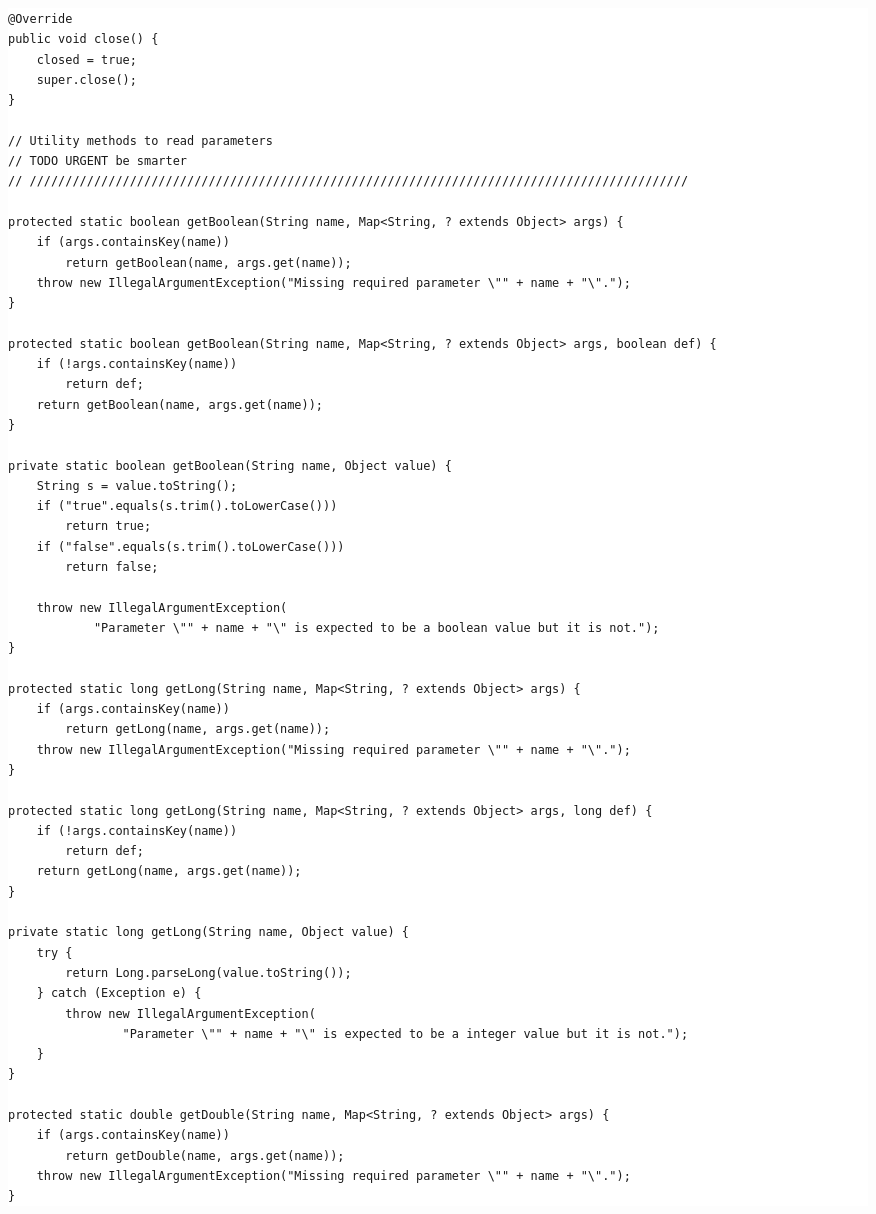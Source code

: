 	@Override
	public void close() {
		closed = true;
		super.close();
	}

	// Utility methods to read parameters
	// TODO URGENT be smarter
	// ////////////////////////////////////////////////////////////////////////////////////////////

	protected static boolean getBoolean(String name, Map<String, ? extends Object> args) {
		if (args.containsKey(name))
			return getBoolean(name, args.get(name));
		throw new IllegalArgumentException("Missing required parameter \"" + name + "\".");
	}

	protected static boolean getBoolean(String name, Map<String, ? extends Object> args, boolean def) {
		if (!args.containsKey(name))
			return def;
		return getBoolean(name, args.get(name));
	}

	private static boolean getBoolean(String name, Object value) {
		String s = value.toString();
		if ("true".equals(s.trim().toLowerCase()))
			return true;
		if ("false".equals(s.trim().toLowerCase()))
			return false;

		throw new IllegalArgumentException(
				"Parameter \"" + name + "\" is expected to be a boolean value but it is not.");
	}

	protected static long getLong(String name, Map<String, ? extends Object> args) {
		if (args.containsKey(name))
			return getLong(name, args.get(name));
		throw new IllegalArgumentException("Missing required parameter \"" + name + "\".");
	}

	protected static long getLong(String name, Map<String, ? extends Object> args, long def) {
		if (!args.containsKey(name))
			return def;
		return getLong(name, args.get(name));
	}

	private static long getLong(String name, Object value) {
		try {
			return Long.parseLong(value.toString());
		} catch (Exception e) {
			throw new IllegalArgumentException(
					"Parameter \"" + name + "\" is expected to be a integer value but it is not.");
		}
	}

	protected static double getDouble(String name, Map<String, ? extends Object> args) {
		if (args.containsKey(name))
			return getDouble(name, args.get(name));
		throw new IllegalArgumentException("Missing required parameter \"" + name + "\".");
	}
